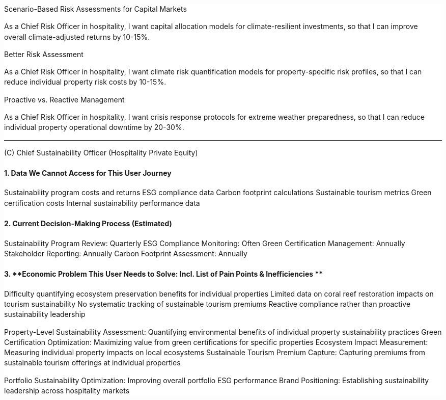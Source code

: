 Scenario-Based Risk Assessments for Capital Markets

As a Chief Risk Officer in hospitality, I want capital allocation models for climate-resilient investments, so that I can improve overall climate-adjusted returns by 10-15%.

Better Risk Assessment

As a Chief Risk Officer in hospitality, I want climate risk quantification models for property-specific risk profiles, so that I can reduce individual property risk costs by 10-15%.

Proactive vs. Reactive Management

As a Chief Risk Officer in hospitality, I want crisis response protocols for extreme weather preparedness, so that I can reduce individual property operational downtime by 20-30%.




_____

(C) Chief Sustainability Officer (Hospitality Private Equity)

#### 1. **Data We Cannot Access for This User Journey**

Sustainability program costs and returns
ESG compliance data
Carbon footprint calculations
Sustainable tourism metrics
Green certification costs
Internal sustainability performance data


#### 2. **Current Decision-Making Process (Estimated)**

Sustainability Program Review: Quarterly
ESG Compliance Monitoring: Often
Green Certification Management: Annually
Stakeholder Reporting: Annually
Carbon Footprint Assessment: Annually


#### 3. **Economic Problem This User Needs to Solve: Incl. List of Pain Points & Inefficiencies **

Difficulty quantifying ecosystem preservation benefits for individual properties
Limited data on coral reef restoration impacts on tourism sustainability
No systematic tracking of sustainable tourism premiums
Reactive compliance rather than proactive sustainability leadership

Property-Level Sustainability Assessment: Quantifying environmental benefits of individual property sustainability practices
Green Certification Optimization: Maximizing value from green certifications for specific properties
Ecosystem Impact Measurement: Measuring individual property impacts on local ecosystems
Sustainable Tourism Premium Capture: Capturing premiums from sustainable tourism offerings at individual properties

Portfolio Sustainability Optimization: Improving overall portfolio ESG performance
Brand Positioning: Establishing sustainability leadership across hospitality markets

